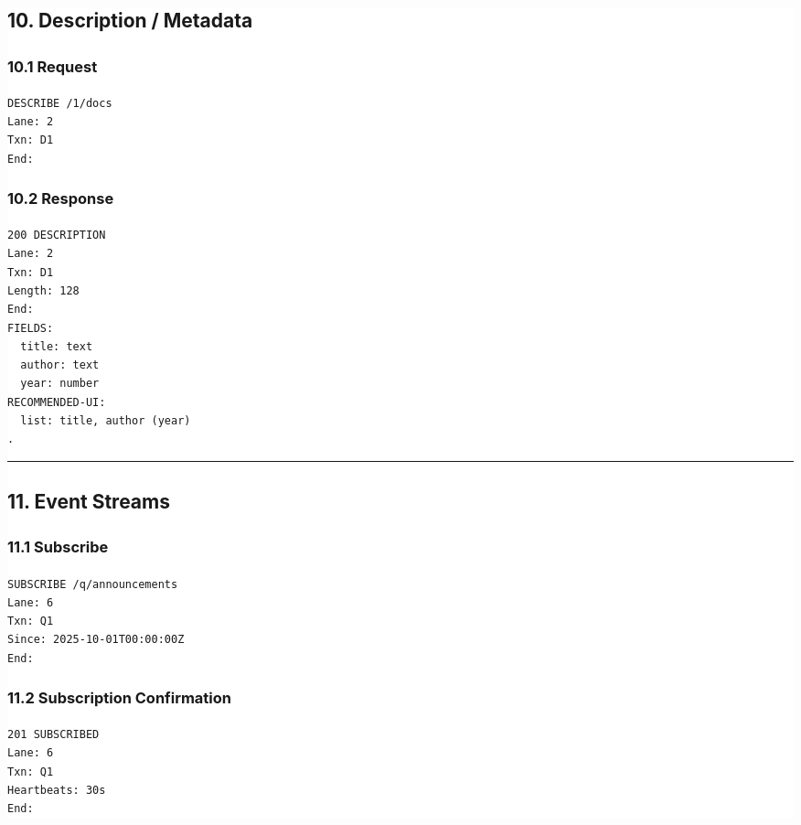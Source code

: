 
## 10. Description / Metadata

### 10.1 Request

```
DESCRIBE /1/docs
Lane: 2
Txn: D1
End:
```

### 10.2 Response

```
200 DESCRIPTION
Lane: 2
Txn: D1
Length: 128
End:
FIELDS:
  title: text
  author: text
  year: number
RECOMMENDED-UI:
  list: title, author (year)
.
```

---

## 11. Event Streams

### 11.1 Subscribe

```
SUBSCRIBE /q/announcements
Lane: 6
Txn: Q1
Since: 2025-10-01T00:00:00Z
End:
```

### 11.2 Subscription Confirmation

```
201 SUBSCRIBED
Lane: 6
Txn: Q1
Heartbeats: 30s
End:
```
